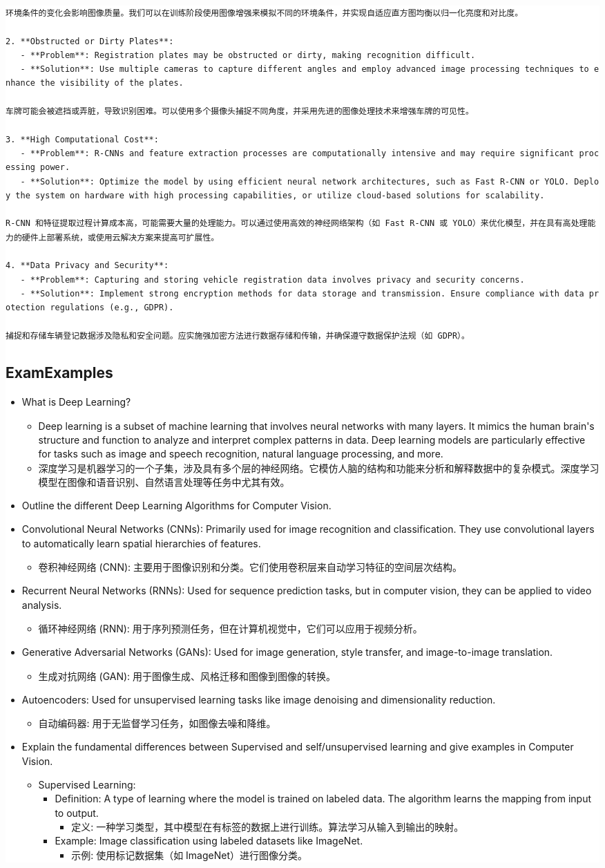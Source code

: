    环境条件的变化会影响图像质量。我们可以在训练阶段使用图像增强来模拟不同的环境条件，并实现自适应直方图均衡以归一化亮度和对比度。

    2. **Obstructed or Dirty Plates**:
       - **Problem**: Registration plates may be obstructed or dirty, making recognition difficult.
       - **Solution**: Use multiple cameras to capture different angles and employ advanced image processing techniques to enhance the visibility of the plates.

    车牌可能会被遮挡或弄脏，导致识别困难。可以使用多个摄像头捕捉不同角度，并采用先进的图像处理技术来增强车牌的可见性。

    3. **High Computational Cost**:
       - **Problem**: R-CNNs and feature extraction processes are computationally intensive and may require significant processing power.
       - **Solution**: Optimize the model by using efficient neural network architectures, such as Fast R-CNN or YOLO. Deploy the system on hardware with high processing capabilities, or utilize cloud-based solutions for scalability.

    R-CNN 和特征提取过程计算成本高，可能需要大量的处理能力。可以通过使用高效的神经网络架构（如 Fast R-CNN 或 YOLO）来优化模型，并在具有高处理能力的硬件上部署系统，或使用云解决方案来提高可扩展性。

    4. **Data Privacy and Security**:
       - **Problem**: Capturing and storing vehicle registration data involves privacy and security concerns.
       - **Solution**: Implement strong encryption methods for data storage and transmission. Ensure compliance with data protection regulations (e.g., GDPR).

    捕捉和存储车辆登记数据涉及隐私和安全问题。应实施强加密方法进行数据存储和传输，并确保遵守数据保护法规（如 GDPR）。


## ExamExamples

- What is Deep Learning?
  - Deep learning is a subset of machine learning that involves neural networks with many layers. It mimics the human brain's structure and function to analyze and interpret complex patterns in data. Deep learning models are particularly effective for tasks such as image and speech recognition, natural language processing, and more.
  - 深度学习是机器学习的一个子集，涉及具有多个层的神经网络。它模仿人脑的结构和功能来分析和解释数据中的复杂模式。深度学习模型在图像和语音识别、自然语言处理等任务中尤其有效。
- Outline the different Deep Learning Algorithms for Computer Vision.

- Convolutional Neural Networks (CNNs): Primarily used for image recognition and classification. They use convolutional layers to automatically learn spatial hierarchies of features.
  - 卷积神经网络 (CNN): 主要用于图像识别和分类。它们使用卷积层来自动学习特征的空间层次结构。
- Recurrent Neural Networks (RNNs): Used for sequence prediction tasks, but in computer vision, they can be applied to video analysis.
  - 循环神经网络 (RNN): 用于序列预测任务，但在计算机视觉中，它们可以应用于视频分析。
- Generative Adversarial Networks (GANs): Used for image generation, style transfer, and image-to-image translation.
  - 生成对抗网络 (GAN): 用于图像生成、风格迁移和图像到图像的转换。
- Autoencoders: Used for unsupervised learning tasks like image denoising and dimensionality reduction.
  - 自动编码器: 用于无监督学习任务，如图像去噪和降维。

- Explain the fundamental differences between Supervised and self/unsupervised learning and give examples in Computer Vision.

    - Supervised Learning:
      - Definition: A type of learning where the model is trained on labeled data. The algorithm learns the mapping from input to output.
        - 定义: 一种学习类型，其中模型在有标签的数据上进行训练。算法学习从输入到输出的映射。
      - Example: Image classification using labeled datasets like ImageNet.
        - 示例: 使用标记数据集（如 ImageNet）进行图像分类。
 